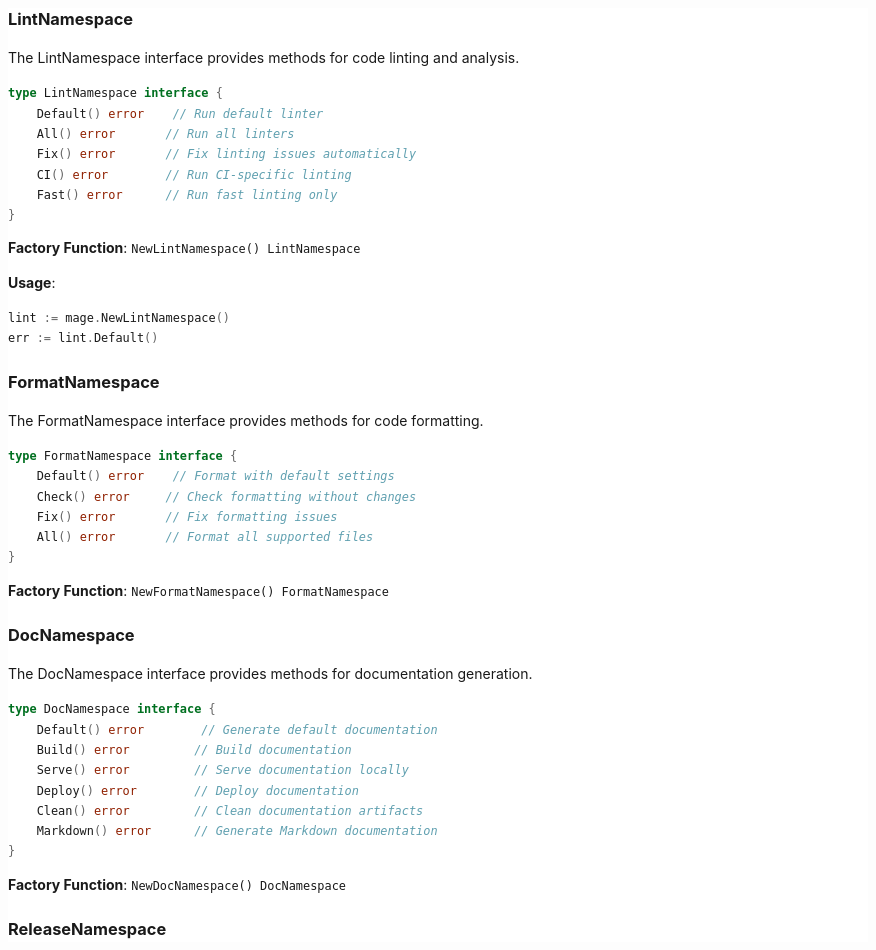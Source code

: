 ### LintNamespace

The LintNamespace interface provides methods for code linting and analysis.

```go
type LintNamespace interface {
    Default() error    // Run default linter
    All() error       // Run all linters
    Fix() error       // Fix linting issues automatically
    CI() error        // Run CI-specific linting
    Fast() error      // Run fast linting only
}
```

**Factory Function**: `NewLintNamespace() LintNamespace`

**Usage**:
```go
lint := mage.NewLintNamespace()
err := lint.Default()
```

### FormatNamespace

The FormatNamespace interface provides methods for code formatting.

```go
type FormatNamespace interface {
    Default() error    // Format with default settings
    Check() error     // Check formatting without changes
    Fix() error       // Fix formatting issues
    All() error       // Format all supported files
}
```

**Factory Function**: `NewFormatNamespace() FormatNamespace`

### DocNamespace

The DocNamespace interface provides methods for documentation generation.

```go
type DocNamespace interface {
    Default() error        // Generate default documentation
    Build() error         // Build documentation
    Serve() error         // Serve documentation locally
    Deploy() error        // Deploy documentation
    Clean() error         // Clean documentation artifacts
    Markdown() error      // Generate Markdown documentation
}
```

**Factory Function**: `NewDocNamespace() DocNamespace`

### ReleaseNamespace

